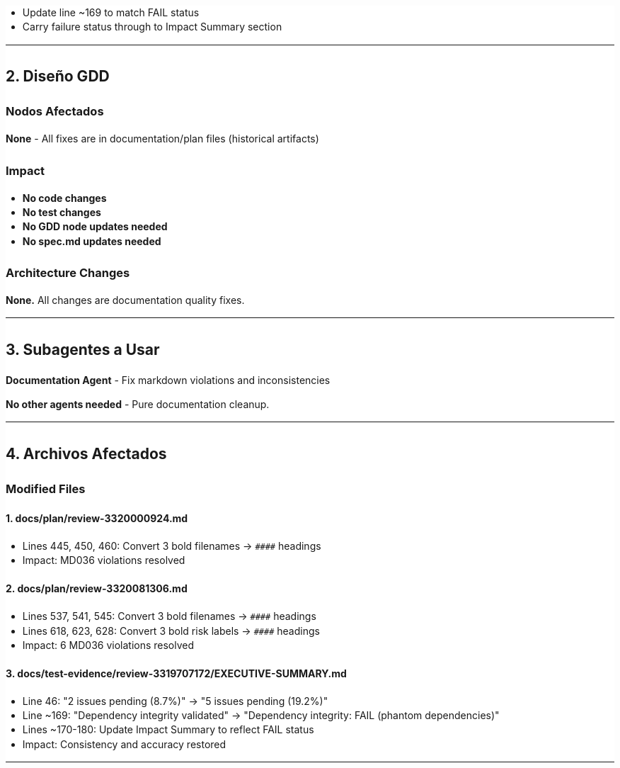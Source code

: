 - Update line ~169 to match FAIL status
- Carry failure status through to Impact Summary section

---

## 2. Diseño GDD

### Nodos Afectados

**None** - All fixes are in documentation/plan files (historical artifacts)

### Impact

- **No code changes**
- **No test changes**
- **No GDD node updates needed**
- **No spec.md updates needed**

### Architecture Changes

**None.** All changes are documentation quality fixes.

---

## 3. Subagentes a Usar

**Documentation Agent** - Fix markdown violations and inconsistencies

**No other agents needed** - Pure documentation cleanup.

---

## 4. Archivos Afectados

### Modified Files

#### 1. docs/plan/review-3320000924.md

- Lines 445, 450, 460: Convert 3 bold filenames → `####` headings
- Impact: MD036 violations resolved

#### 2. docs/plan/review-3320081306.md

- Lines 537, 541, 545: Convert 3 bold filenames → `####` headings
- Lines 618, 623, 628: Convert 3 bold risk labels → `####` headings
- Impact: 6 MD036 violations resolved

#### 3. docs/test-evidence/review-3319707172/EXECUTIVE-SUMMARY.md

- Line 46: "2 issues pending (8.7%)" → "5 issues pending (19.2%)"
- Line ~169: "Dependency integrity validated" → "Dependency integrity: FAIL (phantom dependencies)"
- Lines ~170-180: Update Impact Summary to reflect FAIL status
- Impact: Consistency and accuracy restored

---